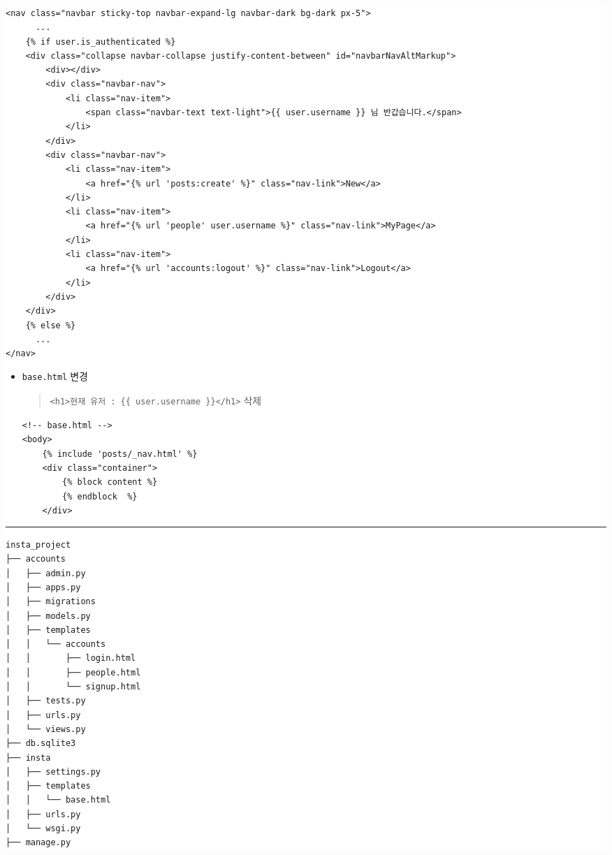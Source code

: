   ```django
  <nav class="navbar sticky-top navbar-expand-lg navbar-dark bg-dark px-5">
  		...
      {% if user.is_authenticated %}
      <div class="collapse navbar-collapse justify-content-between" id="navbarNavAltMarkup">
          <div></div>
          <div class="navbar-nav">
              <li class="nav-item">
                  <span class="navbar-text text-light">{{ user.username }} 님 반갑습니다.</span>
              </li>
          </div>
          <div class="navbar-nav">
              <li class="nav-item">
                  <a href="{% url 'posts:create' %}" class="nav-link">New</a>
              </li>
              <li class="nav-item">
                  <a href="{% url 'people' user.username %}" class="nav-link">MyPage</a>
              </li>
              <li class="nav-item">
                  <a href="{% url 'accounts:logout' %}" class="nav-link">Logout</a>
              </li>
          </div>
      </div>
      {% else %}
  		...
  </nav>
  ```

- `base.html` 변경

  > `<h1>현재 유저 : {{ user.username }}</h1>` 삭제

  ```django
  <!-- base.html -->
  <body>
      {% include 'posts/_nav.html' %}
      <div class="container">
          {% block content %}
          {% endblock  %}
      </div>
  ```

---

```
insta_project
├── accounts
│   ├── admin.py
│   ├── apps.py
│   ├── migrations
│   ├── models.py
│   ├── templates
│   │   └── accounts
│   │       ├── login.html
│   │       ├── people.html
│   │       └── signup.html
│   ├── tests.py
│   ├── urls.py
│   └── views.py
├── db.sqlite3
├── insta
│   ├── settings.py
│   ├── templates
│   │   └── base.html
│   ├── urls.py
│   └── wsgi.py
├── manage.py
```